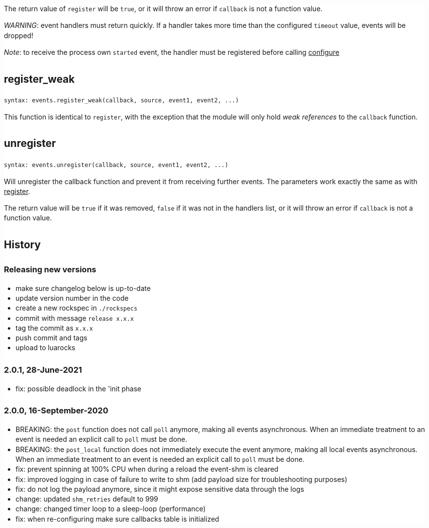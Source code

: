 The return value of `register` will be `true`, or it will throw an error if `callback` is not a
function value.

*WARNING*: event handlers must return quickly. If a handler takes more time than
the configured `timeout` value, events will be dropped!

*Note*: to receive the process own `started` event, the handler must be registered before
calling [configure](#configure)

## register_weak
`syntax: events.register_weak(callback, source, event1, event2, ...)`

This function is identical to `register`, with the exception that the module
will only hold _weak references_ to the `callback` function.

## unregister
`syntax: events.unregister(callback, source, event1, event2, ...)`

Will unregister the callback function and prevent it from receiving further events. The parameters
work exactly the same as with [register](#register).

The return value will be `true` if it was removed, `false` if it was not in the handlers list, or
it will throw an error if `callback` is not a function value.


## History

### Releasing new versions

- make sure changelog below is up-to-date
- update version number in the code
- create a new rockspec in `./rockspecs`
- commit with message `release x.x.x`
- tag the commit as `x.x.x`
- push commit and tags
- upload to luarocks

### 2.0.1, 28-June-2021

- fix: possible deadlock in the 'init phase

### 2.0.0, 16-September-2020

- BREAKING: the `post` function does not call `poll` anymore, making all events
  asynchronous. When an immediate treatment to an event is needed an explicit
  call to `poll` must be done.
- BREAKING: the `post_local` function does not immediately execute the
  event anymore, making all local events asynchronous. When an immediate
  treatment to an event is needed an explicit call to `poll` must be done.
- fix: prevent spinning at 100% CPU when during a reload the event-shm is
  cleared
- fix: improved logging in case of failure to write to shm (add payload size
  for troubleshooting purposes)
- fix: do not log the payload anymore, since it might expose sensitive data
  through the logs
- change: updated `shm_retries` default to 999
- change: changed timer loop to a sleep-loop (performance)
- fix: when re-configuring make sure callbacks table is initialized
